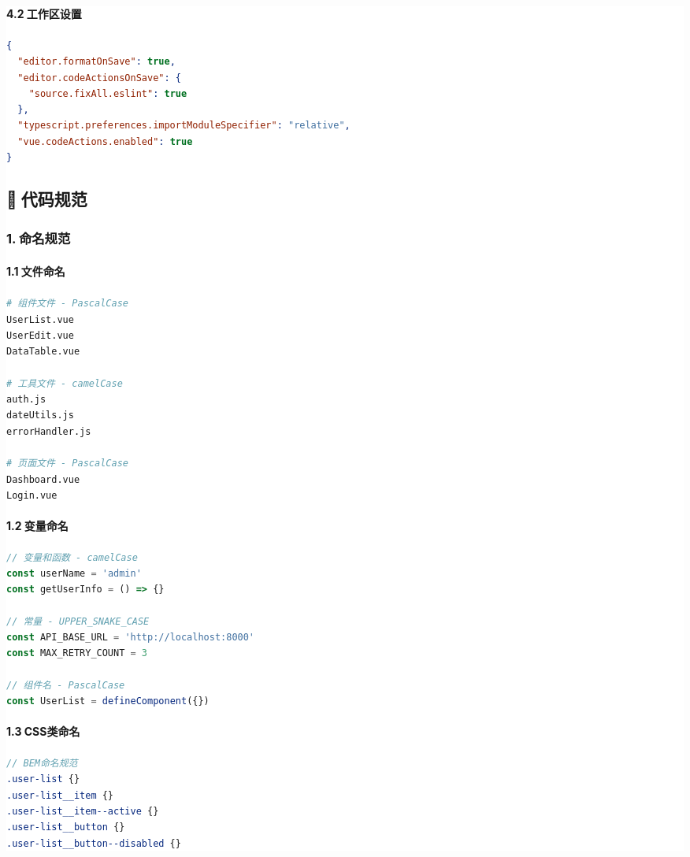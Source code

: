 #### 4.2 工作区设置
```json
{
  "editor.formatOnSave": true,
  "editor.codeActionsOnSave": {
    "source.fixAll.eslint": true
  },
  "typescript.preferences.importModuleSpecifier": "relative",
  "vue.codeActions.enabled": true
}
```

## 📝 代码规范

### 1. 命名规范

#### 1.1 文件命名
```bash
# 组件文件 - PascalCase
UserList.vue
UserEdit.vue
DataTable.vue

# 工具文件 - camelCase
auth.js
dateUtils.js
errorHandler.js

# 页面文件 - PascalCase
Dashboard.vue
Login.vue
```

#### 1.2 变量命名
```javascript
// 变量和函数 - camelCase
const userName = 'admin'
const getUserInfo = () => {}

// 常量 - UPPER_SNAKE_CASE
const API_BASE_URL = 'http://localhost:8000'
const MAX_RETRY_COUNT = 3

// 组件名 - PascalCase
const UserList = defineComponent({})
```

#### 1.3 CSS类命名
```scss
// BEM命名规范
.user-list {}
.user-list__item {}
.user-list__item--active {}
.user-list__button {}
.user-list__button--disabled {}
```
